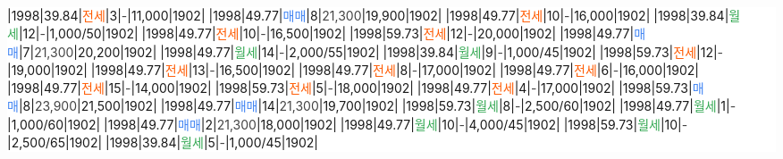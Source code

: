 |1998|39.84|<span style="color:#ff5a00">전세</span>|3|<span style="color:#444444">-</span>|11,000|1902|
|1998|49.77|<span style="color:#4285f3">매매</span>|8|<span style="color:#444444">21,300</span>|19,900|1902|
|1998|49.77|<span style="color:#ff5a00">전세</span>|10|<span style="color:#444444">-</span>|16,000|1902|
|1998|39.84|<span style="color:#34a853">월세</span>|12|<span style="color:#444444">-</span>|1,000/50|1902|
|1998|49.77|<span style="color:#ff5a00">전세</span>|10|<span style="color:#444444">-</span>|16,500|1902|
|1998|59.73|<span style="color:#ff5a00">전세</span>|12|<span style="color:#444444">-</span>|20,000|1902|
|1998|49.77|<span style="color:#4285f3">매매</span>|7|<span style="color:#444444">21,300</span>|20,200|1902|
|1998|49.77|<span style="color:#34a853">월세</span>|14|<span style="color:#444444">-</span>|2,000/55|1902|
|1998|39.84|<span style="color:#34a853">월세</span>|9|<span style="color:#444444">-</span>|1,000/45|1902|
|1998|59.73|<span style="color:#ff5a00">전세</span>|12|<span style="color:#444444">-</span>|19,000|1902|
|1998|49.77|<span style="color:#ff5a00">전세</span>|13|<span style="color:#444444">-</span>|16,500|1902|
|1998|49.77|<span style="color:#ff5a00">전세</span>|8|<span style="color:#444444">-</span>|17,000|1902|
|1998|49.77|<span style="color:#ff5a00">전세</span>|6|<span style="color:#444444">-</span>|16,000|1902|
|1998|49.77|<span style="color:#ff5a00">전세</span>|15|<span style="color:#444444">-</span>|14,000|1902|
|1998|59.73|<span style="color:#ff5a00">전세</span>|5|<span style="color:#444444">-</span>|18,000|1902|
|1998|49.77|<span style="color:#ff5a00">전세</span>|4|<span style="color:#444444">-</span>|17,000|1902|
|1998|59.73|<span style="color:#4285f3">매매</span>|8|<span style="color:#444444">23,900</span>|21,500|1902|
|1998|49.77|<span style="color:#4285f3">매매</span>|14|<span style="color:#444444">21,300</span>|19,700|1902|
|1998|59.73|<span style="color:#34a853">월세</span>|8|<span style="color:#444444">-</span>|2,500/60|1902|
|1998|49.77|<span style="color:#34a853">월세</span>|1|<span style="color:#444444">-</span>|1,000/60|1902|
|1998|49.77|<span style="color:#4285f3">매매</span>|2|<span style="color:#444444">21,300</span>|18,000|1902|
|1998|49.77|<span style="color:#34a853">월세</span>|10|<span style="color:#444444">-</span>|4,000/45|1902|
|1998|59.73|<span style="color:#34a853">월세</span>|10|<span style="color:#444444">-</span>|2,500/65|1902|
|1998|39.84|<span style="color:#34a853">월세</span>|5|<span style="color:#444444">-</span>|1,000/45|1902|


<script async src="//pagead2.googlesyndication.com/pagead/js/adsbygoogle.js"></script>

<ins class="adsbygoogle"
     style="display:block"
     data-ad-client="ca-pub-2446590836940007"
     data-ad-slot="1659523306"
     data-ad-format="auto"
     data-full-width-responsive="true"></ins>
<script>
(adsbygoogle = window.adsbygoogle || []).push({});
</script>
